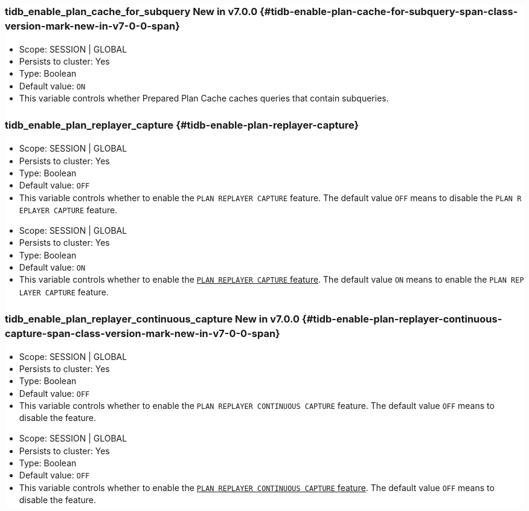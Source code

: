 ### tidb_enable_plan_cache_for_subquery <span class="version-mark">New in v7.0.0</span> {#tidb-enable-plan-cache-for-subquery-span-class-version-mark-new-in-v7-0-0-span}

-   Scope: SESSION | GLOBAL
-   Persists to cluster: Yes
-   Type: Boolean
-   Default value: `ON`
-   This variable controls whether Prepared Plan Cache caches queries that contain subqueries.

### tidb_enable_plan_replayer_capture {#tidb-enable-plan-replayer-capture}

<CustomContent platform="tidb-cloud">

-   Scope: SESSION | GLOBAL
-   Persists to cluster: Yes
-   Type: Boolean
-   Default value: `OFF`
-   This variable controls whether to enable the `PLAN REPLAYER CAPTURE` feature. The default value `OFF` means to disable the `PLAN REPLAYER CAPTURE` feature.

</CustomContent>

<CustomContent platform="tidb">

-   Scope: SESSION | GLOBAL
-   Persists to cluster: Yes
-   Type: Boolean
-   Default value: `ON`
-   This variable controls whether to enable the [`PLAN REPLAYER CAPTURE` feature](/sql-plan-replayer.md#use-plan-replayer-capture-to-capture-target-plans). The default value `ON` means to enable the `PLAN REPLAYER CAPTURE` feature.

</CustomContent>

### tidb_enable_plan_replayer_continuous_capture <span class="version-mark">New in v7.0.0</span> {#tidb-enable-plan-replayer-continuous-capture-span-class-version-mark-new-in-v7-0-0-span}

<CustomContent platform="tidb-cloud">

-   Scope: SESSION | GLOBAL
-   Persists to cluster: Yes
-   Type: Boolean
-   Default value: `OFF`
-   This variable controls whether to enable the `PLAN REPLAYER CONTINUOUS CAPTURE` feature. The default value `OFF` means to disable the feature.

</CustomContent>

<CustomContent platform="tidb">

-   Scope: SESSION | GLOBAL
-   Persists to cluster: Yes
-   Type: Boolean
-   Default value: `OFF`
-   This variable controls whether to enable the [`PLAN REPLAYER CONTINUOUS CAPTURE` feature](/sql-plan-replayer.md#use-plan-replayer-continuous-capture). The default value `OFF` means to disable the feature.
